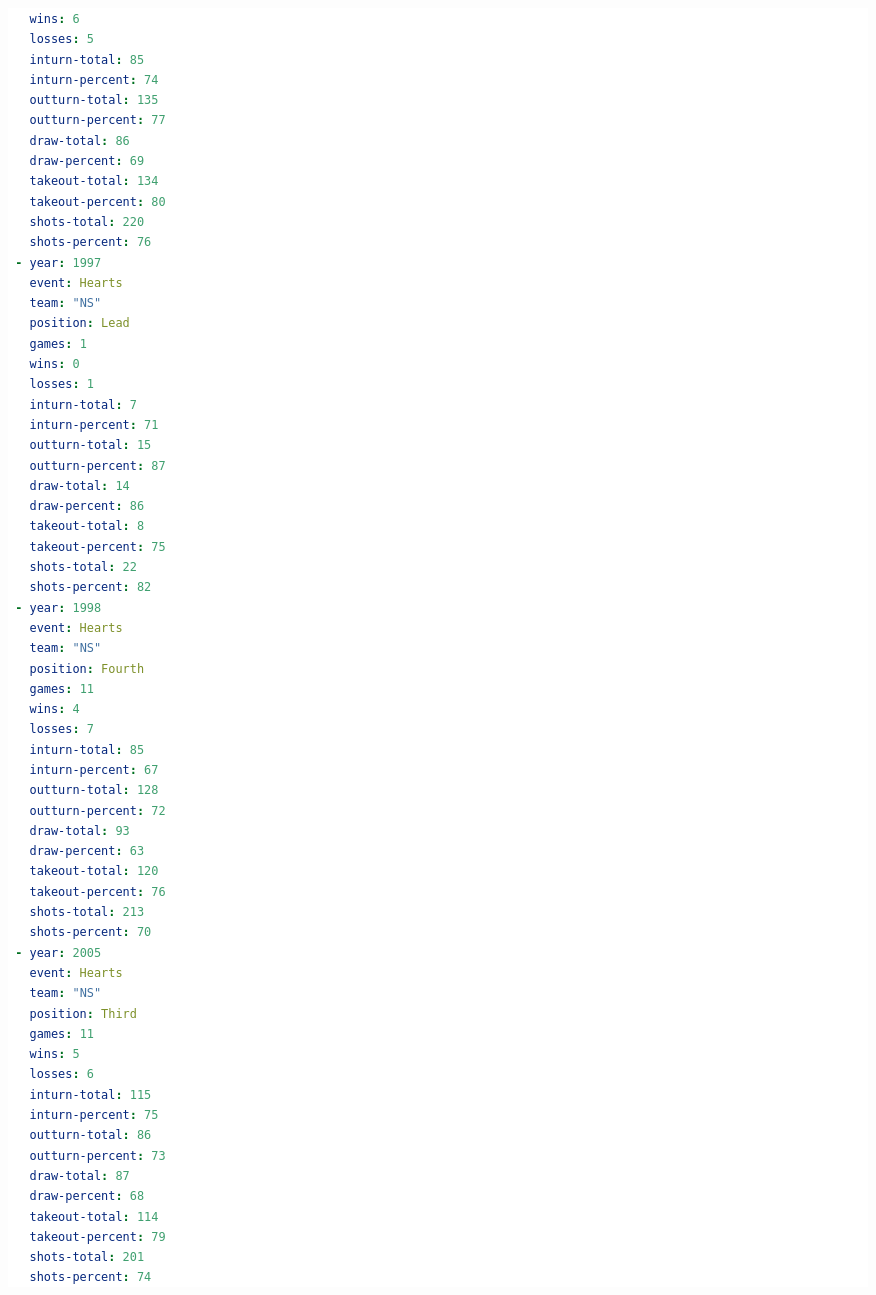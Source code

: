 ```yaml
   wins: 6
   losses: 5
   inturn-total: 85
   inturn-percent: 74
   outturn-total: 135
   outturn-percent: 77
   draw-total: 86
   draw-percent: 69
   takeout-total: 134
   takeout-percent: 80
   shots-total: 220
   shots-percent: 76
 - year: 1997
   event: Hearts
   team: "NS"
   position: Lead
   games: 1
   wins: 0
   losses: 1
   inturn-total: 7
   inturn-percent: 71
   outturn-total: 15
   outturn-percent: 87
   draw-total: 14
   draw-percent: 86
   takeout-total: 8
   takeout-percent: 75
   shots-total: 22
   shots-percent: 82
 - year: 1998
   event: Hearts
   team: "NS"
   position: Fourth
   games: 11
   wins: 4
   losses: 7
   inturn-total: 85
   inturn-percent: 67
   outturn-total: 128
   outturn-percent: 72
   draw-total: 93
   draw-percent: 63
   takeout-total: 120
   takeout-percent: 76
   shots-total: 213
   shots-percent: 70
 - year: 2005
   event: Hearts
   team: "NS"
   position: Third
   games: 11
   wins: 5
   losses: 6
   inturn-total: 115
   inturn-percent: 75
   outturn-total: 86
   outturn-percent: 73
   draw-total: 87
   draw-percent: 68
   takeout-total: 114
   takeout-percent: 79
   shots-total: 201
   shots-percent: 74
```